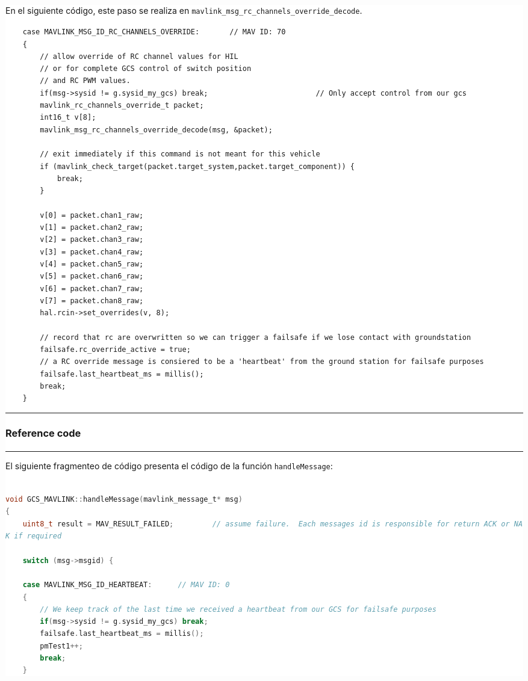 En el siguiente código, este paso se realiza en `mavlink_msg_rc_channels_override_decode`.

```
    case MAVLINK_MSG_ID_RC_CHANNELS_OVERRIDE:       // MAV ID: 70
    {
        // allow override of RC channel values for HIL
        // or for complete GCS control of switch position
        // and RC PWM values.
        if(msg->sysid != g.sysid_my_gcs) break;                         // Only accept control from our gcs
        mavlink_rc_channels_override_t packet;
        int16_t v[8];
        mavlink_msg_rc_channels_override_decode(msg, &packet);

        // exit immediately if this command is not meant for this vehicle
        if (mavlink_check_target(packet.target_system,packet.target_component)) {
            break;
        }

        v[0] = packet.chan1_raw;
        v[1] = packet.chan2_raw;
        v[2] = packet.chan3_raw;
        v[3] = packet.chan4_raw;
        v[4] = packet.chan5_raw;
        v[5] = packet.chan6_raw;
        v[6] = packet.chan7_raw;
        v[7] = packet.chan8_raw;
        hal.rcin->set_overrides(v, 8);

        // record that rc are overwritten so we can trigger a failsafe if we lose contact with groundstation
        failsafe.rc_override_active = true;
        // a RC override message is consiered to be a 'heartbeat' from the ground station for failsafe purposes
        failsafe.last_heartbeat_ms = millis();
        break;
    }
```


------

### Reference code

------


El siguiente fragmenteo de código presenta el código de la función `handleMessage`:

``` C

void GCS_MAVLINK::handleMessage(mavlink_message_t* msg)
{
    uint8_t result = MAV_RESULT_FAILED;         // assume failure.  Each messages id is responsible for return ACK or NAK if required

    switch (msg->msgid) {

    case MAVLINK_MSG_ID_HEARTBEAT:      // MAV ID: 0
    {
        // We keep track of the last time we received a heartbeat from our GCS for failsafe purposes
        if(msg->sysid != g.sysid_my_gcs) break;
        failsafe.last_heartbeat_ms = millis();
        pmTest1++;
        break;
    }
```